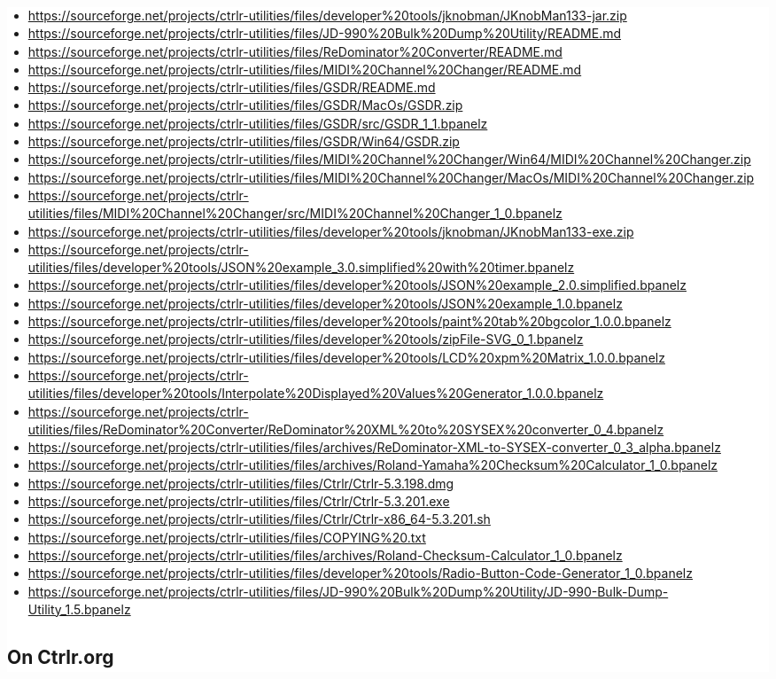 - https://sourceforge.net/projects/ctrlr-utilities/files/developer%20tools/jknobman/JKnobMan133-jar.zip
- https://sourceforge.net/projects/ctrlr-utilities/files/JD-990%20Bulk%20Dump%20Utility/README.md
- https://sourceforge.net/projects/ctrlr-utilities/files/ReDominator%20Converter/README.md
- https://sourceforge.net/projects/ctrlr-utilities/files/MIDI%20Channel%20Changer/README.md
- https://sourceforge.net/projects/ctrlr-utilities/files/GSDR/README.md
- https://sourceforge.net/projects/ctrlr-utilities/files/GSDR/MacOs/GSDR.zip
- https://sourceforge.net/projects/ctrlr-utilities/files/GSDR/src/GSDR_1_1.bpanelz
- https://sourceforge.net/projects/ctrlr-utilities/files/GSDR/Win64/GSDR.zip
- https://sourceforge.net/projects/ctrlr-utilities/files/MIDI%20Channel%20Changer/Win64/MIDI%20Channel%20Changer.zip
- https://sourceforge.net/projects/ctrlr-utilities/files/MIDI%20Channel%20Changer/MacOs/MIDI%20Channel%20Changer.zip
- https://sourceforge.net/projects/ctrlr-utilities/files/MIDI%20Channel%20Changer/src/MIDI%20Channel%20Changer_1_0.bpanelz
- https://sourceforge.net/projects/ctrlr-utilities/files/developer%20tools/jknobman/JKnobMan133-exe.zip
- https://sourceforge.net/projects/ctrlr-utilities/files/developer%20tools/JSON%20example_3.0.simplified%20with%20timer.bpanelz
- https://sourceforge.net/projects/ctrlr-utilities/files/developer%20tools/JSON%20example_2.0.simplified.bpanelz
- https://sourceforge.net/projects/ctrlr-utilities/files/developer%20tools/JSON%20example_1.0.bpanelz
- https://sourceforge.net/projects/ctrlr-utilities/files/developer%20tools/paint%20tab%20bgcolor_1.0.0.bpanelz
- https://sourceforge.net/projects/ctrlr-utilities/files/developer%20tools/zipFile-SVG_0_1.bpanelz
- https://sourceforge.net/projects/ctrlr-utilities/files/developer%20tools/LCD%20xpm%20Matrix_1.0.0.bpanelz
- https://sourceforge.net/projects/ctrlr-utilities/files/developer%20tools/Interpolate%20Displayed%20Values%20Generator_1.0.0.bpanelz
- https://sourceforge.net/projects/ctrlr-utilities/files/ReDominator%20Converter/ReDominator%20XML%20to%20SYSEX%20converter_0_4.bpanelz
- https://sourceforge.net/projects/ctrlr-utilities/files/archives/ReDominator-XML-to-SYSEX-converter_0_3_alpha.bpanelz
- https://sourceforge.net/projects/ctrlr-utilities/files/archives/Roland-Yamaha%20Checksum%20Calculator_1_0.bpanelz
- https://sourceforge.net/projects/ctrlr-utilities/files/Ctrlr/Ctrlr-5.3.198.dmg
- https://sourceforge.net/projects/ctrlr-utilities/files/Ctrlr/Ctrlr-5.3.201.exe
- https://sourceforge.net/projects/ctrlr-utilities/files/Ctrlr/Ctrlr-x86_64-5.3.201.sh
- https://sourceforge.net/projects/ctrlr-utilities/files/COPYING%20.txt
- https://sourceforge.net/projects/ctrlr-utilities/files/archives/Roland-Checksum-Calculator_1_0.bpanelz
- https://sourceforge.net/projects/ctrlr-utilities/files/developer%20tools/Radio-Button-Code-Generator_1_0.bpanelz
- https://sourceforge.net/projects/ctrlr-utilities/files/JD-990%20Bulk%20Dump%20Utility/JD-990-Bulk-Dump-Utility_1.5.bpanelz





## On Ctrlr.org
